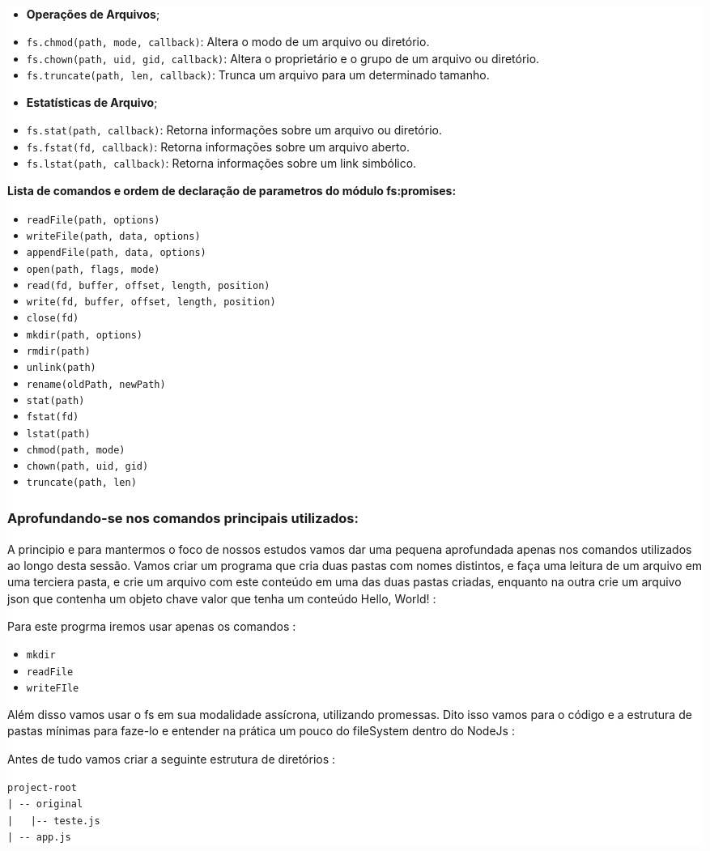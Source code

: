 - **Operações de Arquivos**;

* `fs.chmod(path, mode, callback)`: Altera o modo de um arquivo ou diretório.
* `fs.chown(path, uid, gid, callback)`: Altera o proprietário e o grupo de um arquivo ou diretório.
* `fs.truncate(path, len, callback)`: Trunca um arquivo para um determinado tamanho.

- **Estatísticas de Arquivo**;

* `fs.stat(path, callback)`: Retorna informações sobre um arquivo ou diretório.
* `fs.fstat(fd, callback)`: Retorna informações sobre um arquivo aberto.
* `fs.lstat(path, callback)`: Retorna informações sobre um link simbólico.

**Lista de comandos e ordem de declaração de parametros do módulo fs:promises:**

* `readFile(path, options)`
* `writeFile(path, data, options)`
* `appendFile(path, data, options)`
* `open(path, flags, mode)`
* `read(fd, buffer, offset, length, position)`
* `write(fd, buffer, offset, length, position)`
* `close(fd)`
* `mkdir(path, options)`
* `rmdir(path)`
* `unlink(path)`
* `rename(oldPath, newPath)`
* `stat(path)`
* `fstat(fd)`
* `lstat(path)`
* `chmod(path, mode)`
* `chown(path, uid, gid)`
* `truncate(path, len)`

### **Aprofundando-se nos comandos principais utilizados:**

A principio e para mantermos o foco de nossos estudos vamos dar uma pequena aprofundada apenas nos comandos utilizados ao longo desta sessão. Vamos criar um programa que cria duas pastas com nomes distintos, e faça uma leitura de um arquivo em uma terciera pasta, e crie um arquivo com este conteúdo em uma das duas pastas criadas, enquanto na outra crie um arquivo json que contenha um objeto chave valor que tenha um conteúdo Hello, World! :

Para este progrma iremos usar apenas os comandos :

* `mkdir`
* `readFile`
* `writeFIle`

Além disso vamos usar o fs em sua modalidade assícrona, utilizando promessas. Dito isso vamos para o código e a estrutura de pastas mínimas para faze-lo e entender na prática um pouco do fileSystem dentro do NodeJs :

Antes de tudo vamos criar a seguinte estrutura de diretórios :

~~~plaintext
project-root
| -- original
|   |-- teste.js
| -- app.js
~~~
